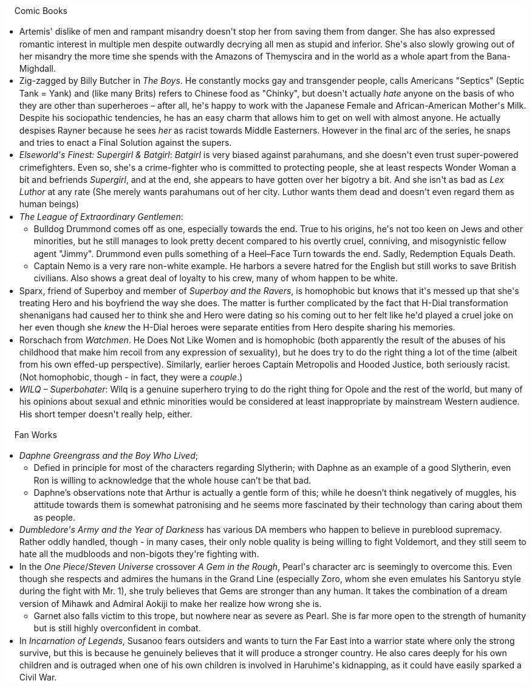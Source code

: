     Comic Books 

-   Artemis' dislike of men and rampant misandry doesn't stop her from saving them from danger. She has also expressed romantic interest in multiple men despite outwardly decrying all men as stupid and inferior. She's also slowly growing out of her misandry the more time she spends with the Amazons of Themyscira and in the world as a whole apart from the Bana-Mighdall.
-   Zig-zagged by Billy Butcher in _The Boys_. He constantly mocks gay and transgender people, calls Americans "Septics" (Septic Tank = Yank) and (like many Brits) refers to Chinese food as "Chinky", but doesn't actually _hate_ anyone on the basis of who they are other than superheroes – after all, he's happy to work with the Japanese Female and African-American Mother's Milk. Despite his sociopathic tendencies, he has an easy charm that allows him to get on well with almost anyone. He actually despises Rayner because he sees _her_ as racist towards Middle Easterners. However in the final arc of the series, he snaps and tries to enact a Final Solution against the supers.
-   _Elseworld's Finest: Supergirl & Batgirl_: _Batgirl_ is very biased against parahumans, and she doesn't even trust super-powered crimefighters. Even so, she's a crime-fighter who is committed to protecting people, she at least respects Wonder Woman a bit and befriends _Supergirl_, and at the end, she appears to have gotten over her bigotry a bit. And she isn't as bad as _Lex Luthor_ at any rate (She merely wants parahumans out of her city. Luthor wants them dead and doesn't even regard them as human beings)
-   _The League of Extraordinary Gentlemen_:
    -   Bulldog Drummond comes off as one, especially towards the end. True to his origins, he's not too keen on Jews and other minorities, but he still manages to look pretty decent compared to his overtly cruel, conniving, and misogynistic fellow agent "Jimmy". Drummond even pulls something of a Heel–Face Turn towards the end. Sadly, Redemption Equals Death.
    -   Captain Nemo is a very rare non-white example. He harbors a severe hatred for the English but still works to save British civilians. Also shows a great deal of loyalty to his crew, many of whom happen to be white.
-   Sparx, friend of Superboy and member of _Superboy and the Ravers_, is homophobic but knows that it's messed up that she's treating Hero and his boyfriend the way she does. The matter is further complicated by the fact that H-Dial transformation shenanigans had caused her to think she and Hero were dating so his coming out to her felt like he'd played a cruel joke on her even though she _knew_ the H-Dial heroes were separate entities from Hero despite sharing his memories.
-   Rorschach from _Watchmen_. He Does Not Like Women and is homophobic (both apparently the result of the abuses of his childhood that make him recoil from any expression of sexuality), but he does try to do the right thing a lot of the time (albeit from his own effed-up perspective). Similarly, earlier heroes Captain Metropolis and Hooded Justice, both seriously racist. (Not homophobic, though - in fact, they were a _couple_.)
-   _WILQ – Superbohater_: Wilq is a genuine superhero trying to do the right thing for Opole and the rest of the world, but many of his opinions about sexual and ethnic minorities would be considered at least inappropriate by mainstream Western audience. His short temper doesn't really help, either.

    Fan Works 

-   _Daphne Greengrass and the Boy Who Lived_;
    -   Defied in principle for most of the characters regarding Slytherin; with Daphne as an example of a good Slytherin, even Ron is willing to acknowledge that the whole house can’t be that bad.
    -   Daphne’s observations note that Arthur is actually a gentle form of this; while he doesn’t think negatively of muggles, his attitude towards them is somewhat patronising and he seems more fascinated by their technology than caring about them as people.
-   _Dumbledore's Army and the Year of Darkness_ has various DA members who happen to believe in pureblood supremacy. Rather oddly handled, though - in many cases, their only noble quality is being willing to fight Voldemort, and they still seem to hate all the mudbloods and non-bigots they're fighting with.
-   In the _One Piece_/_Steven Universe_ crossover _A Gem in the Rough_, Pearl's character arc is seemingly to overcome this. Even though she respects and admires the humans in the Grand Line (especially Zoro, whom she even emulates his Santoryu style during the fight with Mr. 1), she truly believes that Gems are stronger than any human. It takes the combination of a dream version of Mihawk and Admiral Aokiji to make her realize how wrong she is.
    -   Garnet also falls victim to this trope, but nowhere near as severe as Pearl. She is far more open to the strength of humanity but is still highly overconfident in combat.
-   In _Incarnation of Legends_, Susanoo fears outsiders and wants to turn the Far East into a warrior state where only the strong survive, but this is because he genuinely believes that it will produce a stronger country. He also cares deeply for his own children and is outraged when one of his own children is involved in Haruhime's kidnapping, as it could have easily sparked a Civil War.